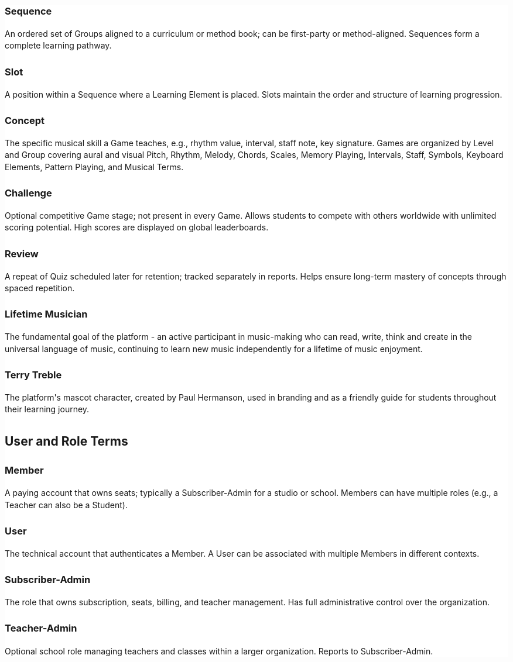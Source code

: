 ### Sequence
An ordered set of Groups aligned to a curriculum or method book; can be first-party or method-aligned. Sequences form a complete learning pathway.

### Slot
A position within a Sequence where a Learning Element is placed. Slots maintain the order and structure of learning progression.

### Concept
The specific musical skill a Game teaches, e.g., rhythm value, interval, staff note, key signature. Games are organized by Level and Group covering aural and visual Pitch, Rhythm, Melody, Chords, Scales, Memory Playing, Intervals, Staff, Symbols, Keyboard Elements, Pattern Playing, and Musical Terms.

### Challenge
Optional competitive Game stage; not present in every Game. Allows students to compete with others worldwide with unlimited scoring potential. High scores are displayed on global leaderboards.

### Review
A repeat of Quiz scheduled later for retention; tracked separately in reports. Helps ensure long-term mastery of concepts through spaced repetition.

### Lifetime Musician
The fundamental goal of the platform - an active participant in music-making who can read, write, think and create in the universal language of music, continuing to learn new music independently for a lifetime of music enjoyment.

### Terry Treble
The platform's mascot character, created by Paul Hermanson, used in branding and as a friendly guide for students throughout their learning journey.

## User and Role Terms

### Member
A paying account that owns seats; typically a Subscriber-Admin for a studio or school. Members can have multiple roles (e.g., a Teacher can also be a Student).

### User
The technical account that authenticates a Member. A User can be associated with multiple Members in different contexts.

### Subscriber-Admin
The role that owns subscription, seats, billing, and teacher management. Has full administrative control over the organization.

### Teacher-Admin
Optional school role managing teachers and classes within a larger organization. Reports to Subscriber-Admin.
